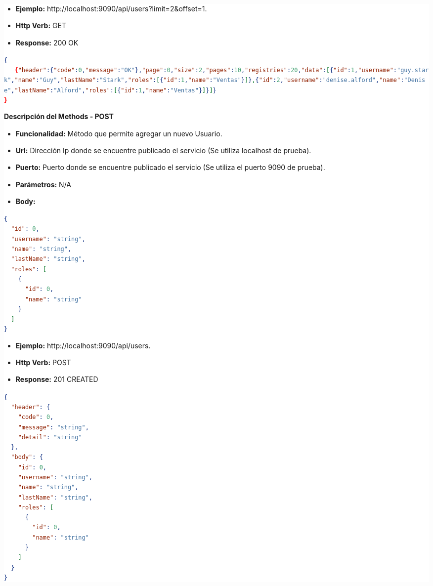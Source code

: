 * **Ejemplo:** http://localhost:9090/api/users?limit=2&offset=1.


* **Http Verb:** GET 

* **Response:** 200 OK

```json
{
   {"header":{"code":0,"message":"OK"},"page":0,"size":2,"pages":10,"registries":20,"data":[{"id":1,"username":"guy.stark","name":"Guy","lastName":"Stark","roles":[{"id":1,"name":"Ventas"}]},{"id":2,"username":"denise.alford","name":"Denise","lastName":"Alford","roles":[{"id":1,"name":"Ventas"}]}]}
}
``` 

**Descripción del Methods - POST**

* **Funcionalidad:** Método que permite agregar un nuevo Usuario.

* **Url:** Dirección Ip donde se encuentre publicado el servicio (Se utiliza localhost de prueba).

* **Puerto:** Puerto donde se encuentre publicado el servicio (Se utiliza el puerto 9090 de prueba).

* **Parámetros:** N/A

* **Body:**

```json
{
  "id": 0,
  "username": "string",
  "name": "string",
  "lastName": "string",
  "roles": [
    {
      "id": 0,
      "name": "string"
    }
  ]
}
``` 

* **Ejemplo:** http://localhost:9090/api/users.

* **Http Verb:** POST 

* **Response:** 201 CREATED

```json
{
  "header": {
    "code": 0,
    "message": "string",
    "detail": "string"
  },
  "body": {
    "id": 0,
    "username": "string",
    "name": "string",
    "lastName": "string",
    "roles": [
      {
        "id": 0,
        "name": "string"
      }
    ]
  }
}
``` 
